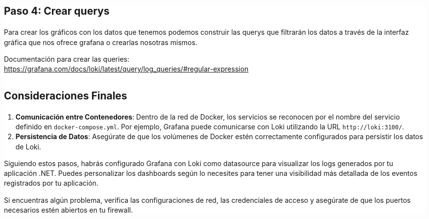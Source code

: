 ## Paso 4: Crear querys

Para crear los gráficos con los datos que tenemos podemos construir las querys que filtrarán los datos a través de la interfaz gráfica que nos ofrece grafana o crearlas nosotras mismos.

Documentación para crear las queries:  
https://grafana.com/docs/loki/latest/query/log_queries/#regular-expression

## Consideraciones Finales

1. **Comunicación entre Contenedores**: Dentro de la red de Docker, los servicios se reconocen por el nombre del servicio definido en `docker-compose.yml`. Por ejemplo, Grafana puede comunicarse con Loki utilizando la URL `http://loki:3100/`.
2. **Persistencia de Datos**: Asegúrate de que los volúmenes de Docker estén correctamente configurados para persistir los datos de Loki.  
   
 Siguiendo estos pasos, habrás configurado Grafana con Loki como datasource para visualizar los logs generados por tu aplicación .NET. Puedes personalizar los dashboards según lo necesites para tener una visibilidad más detallada de los eventos registrados por tu aplicación. 

Si encuentras algún problema, verifica las configuraciones de red, las credenciales de acceso y asegúrate de que los puertos necesarios estén abiertos en tu firewall. 
